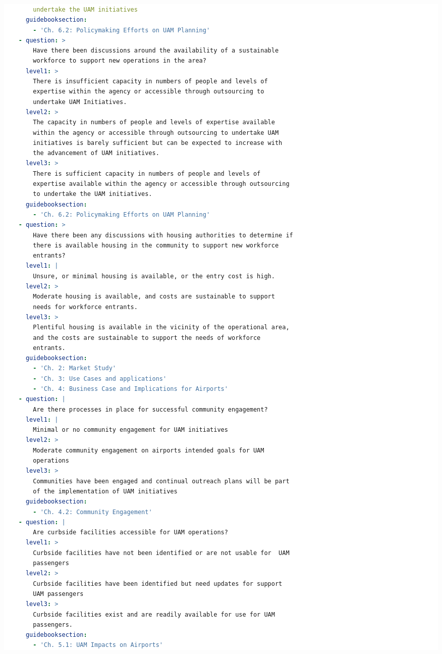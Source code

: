 ```yaml
        undertake the UAM initiatives
      guidebooksection:
        - 'Ch. 6.2: Policymaking Efforts on UAM Planning'
    - question: >
        Have there been discussions around the availability of a sustainable
        workforce to support new operations in the area?
      level1: >
        There is insufficient capacity in numbers of people and levels of
        expertise within the agency or accessible through outsourcing to
        undertake UAM Initiatives.
      level2: >
        The capacity in numbers of people and levels of expertise available
        within the agency or accessible through outsourcing to undertake UAM
        initiatives is barely sufficient but can be expected to increase with
        the advancement of UAM initiatives.
      level3: >
        There is sufficient capacity in numbers of people and levels of
        expertise available within the agency or accessible through outsourcing
        to undertake the UAM initiatives.
      guidebooksection:
        - 'Ch. 6.2: Policymaking Efforts on UAM Planning'
    - question: >
        Have there been any discussions with housing authorities to determine if
        there is available housing in the community to support new workforce
        entrants?
      level1: |
        Unsure, or minimal housing is available, or the entry cost is high.
      level2: >
        Moderate housing is available, and costs are sustainable to support
        needs for workforce entrants.
      level3: >
        Plentiful housing is available in the vicinity of the operational area,
        and the costs are sustainable to support the needs of workforce
        entrants.
      guidebooksection:
        - 'Ch. 2: Market Study'
        - 'Ch. 3: Use Cases and applications'
        - 'Ch. 4: Business Case and Implications for Airports'
    - question: |
        Are there processes in place for successful community engagement?
      level1: |
        Minimal or no community engagement for UAM initiatives
      level2: >
        Moderate community engagement on airports intended goals for UAM
        operations
      level3: >
        Communities have been engaged and continual outreach plans will be part
        of the implementation of UAM initiatives
      guidebooksection:
        - 'Ch. 4.2: Community Engagement'
    - question: |
        Are curbside facilities accessible for UAM operations?
      level1: >
        Curbside facilities have not been identified or are not usable for  UAM
        passengers
      level2: >
        Curbside facilities have been identified but need updates for support
        UAM passengers
      level3: >
        Curbside facilities exist and are readily available for use for UAM
        passengers.
      guidebooksection:
        - 'Ch. 5.1: UAM Impacts on Airports'
```